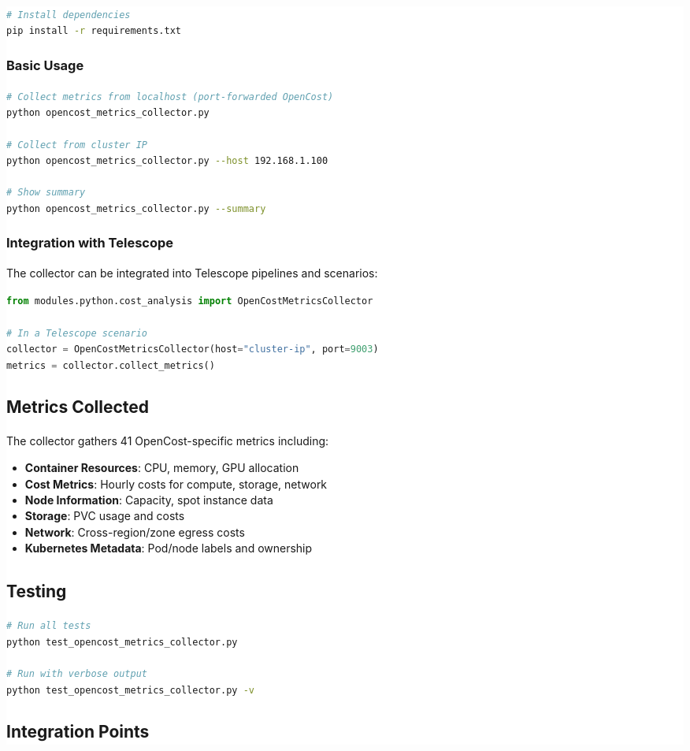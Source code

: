 ```bash
# Install dependencies
pip install -r requirements.txt
```

### Basic Usage

```bash
# Collect metrics from localhost (port-forwarded OpenCost)
python opencost_metrics_collector.py

# Collect from cluster IP
python opencost_metrics_collector.py --host 192.168.1.100

# Show summary
python opencost_metrics_collector.py --summary
```

### Integration with Telescope

The collector can be integrated into Telescope pipelines and scenarios:

```python
from modules.python.cost_analysis import OpenCostMetricsCollector

# In a Telescope scenario
collector = OpenCostMetricsCollector(host="cluster-ip", port=9003)
metrics = collector.collect_metrics()
```

## Metrics Collected

The collector gathers 41 OpenCost-specific metrics including:

- **Container Resources**: CPU, memory, GPU allocation
- **Cost Metrics**: Hourly costs for compute, storage, network
- **Node Information**: Capacity, spot instance data
- **Storage**: PVC usage and costs
- **Network**: Cross-region/zone egress costs
- **Kubernetes Metadata**: Pod/node labels and ownership

## Testing

```bash
# Run all tests
python test_opencost_metrics_collector.py

# Run with verbose output
python test_opencost_metrics_collector.py -v
```

## Integration Points
